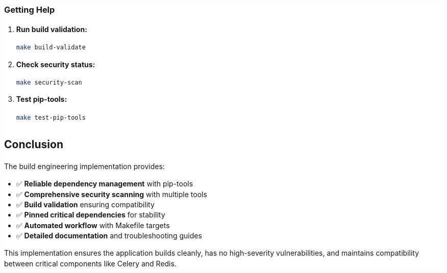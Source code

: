 ### Getting Help

1. **Run build validation:**
   ```bash
   make build-validate
   ```

2. **Check security status:**
   ```bash
   make security-scan
   ```

3. **Test pip-tools:**
   ```bash
   make test-pip-tools
   ```

## Conclusion

The build engineering implementation provides:

- ✅ **Reliable dependency management** with pip-tools
- ✅ **Comprehensive security scanning** with multiple tools
- ✅ **Build validation** ensuring compatibility
- ✅ **Pinned critical dependencies** for stability
- ✅ **Automated workflow** with Makefile targets
- ✅ **Detailed documentation** and troubleshooting guides

This implementation ensures the application builds cleanly, has no high-severity vulnerabilities, and maintains compatibility between critical components like Celery and Redis.

